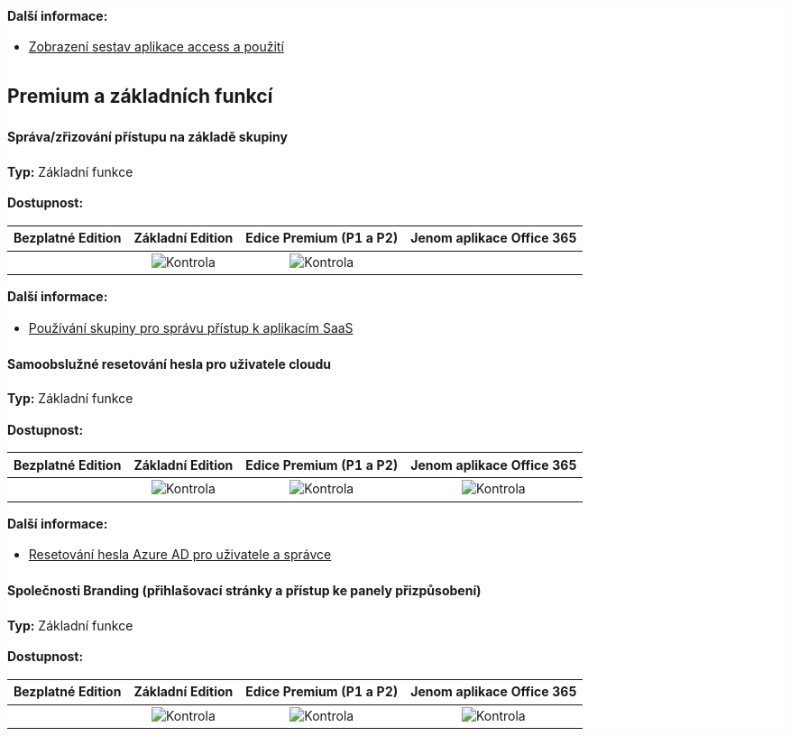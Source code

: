 **Další informace:**

- [Zobrazení sestav aplikace access a použití](active-directory-view-access-usage-reports.md)




## <a name="premium-and-basic-features"></a>Premium a základních funkcí
#### <a name="group-based-access-managementprovisioning"></a>Správa/zřizování přístupu na základě skupiny

**Typ:** Základní funkce


**Dostupnost:**

| Bezplatné Edition| Základní Edition| Edice Premium (P1 a P2) | Jenom aplikace Office 365 |
| :-: | :-: | :-: | :-: |
|  | ![Kontrola][12]| ![Kontrola][12]|  |

**Další informace:**

- [Používání skupiny pro správu přístup k aplikacím SaaS](active-directory-accessmanagement-group-saasapps.md)



#### <a name="self-service-password-reset-for-cloud-users"></a>Samoobslužné resetování hesla pro uživatele cloudu

**Typ:** Základní funkce


**Dostupnost:**

| Bezplatné Edition| Základní Edition| Edice Premium (P1 a P2) | Jenom aplikace Office 365 |
| :-: | :-: | :-: | :-: |
|  | ![Kontrola][12]| ![Kontrola][12]| ![Kontrola][12]|

**Další informace:**

- [Resetování hesla Azure AD pro uživatele a správce](active-directory-passwords.md)



#### <a name="company-branding-logon-pagesaccess-panel-customization"></a>Společnosti Branding (přihlašovací stránky a přístup ke panely přizpůsobení)

**Typ:** Základní funkce


**Dostupnost:**

| Bezplatné Edition| Základní Edition| Edice Premium (P1 a P2) | Jenom aplikace Office 365 |
| :-: | :-: | :-: | :-: |
|  | ![Kontrola][12]| ![Kontrola][12]| ![Kontrola][12]|


[12]: ./media/active-directory-editions/ic195031.png
